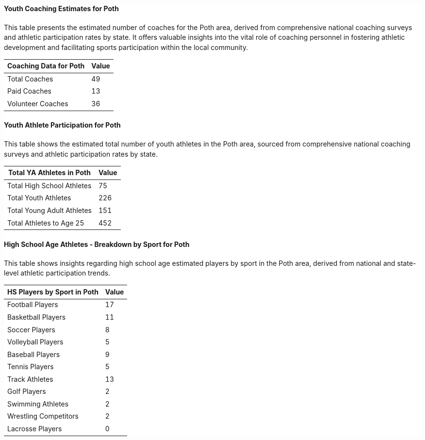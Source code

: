 
#### Youth Coaching Estimates for Poth

This table presents the estimated number of coaches for the Poth area, derived from comprehensive national coaching surveys and athletic participation rates by state. It offers valuable insights into the vital role of coaching personnel in fostering athletic development and facilitating sports participation within the local community.

| Coaching Data for Poth | Value |
|-------------|-------|
| Total Coaches | 49 |
| Paid Coaches | 13 |
| Volunteer Coaches | 36 |

#### Youth Athlete Participation for Poth

This table shows the estimated total number of youth athletes in the Poth area, sourced from comprehensive national coaching surveys and athletic participation rates by state.

| Total YA Athletes in Poth | Value |
|-------------|-------|
| Total High School Athletes | 75 |
| Total Youth Athletes | 226 |
| Total Young Adult Athletes | 151 |
| Total Athletes to Age 25 | 452 |

#### High School Age Athletes - Breakdown by Sport for Poth

This table shows insights regarding high school age estimated players by sport in the Poth area, derived from national and state-level athletic participation trends. 

| HS Players by Sport in Poth | Value |
|-------------|-------|
| Football Players | 17 |
| Basketball Players | 11 |
| Soccer Players | 8 |
| Volleyball Players | 5 |
| Baseball Players | 9 |
| Tennis Players | 5 |
| Track Athletes | 13 |
| Golf Players | 2 |
| Swimming Athletes | 2 |
| Wrestling Competitors | 2 |
| Lacrosse Players | 0 |
